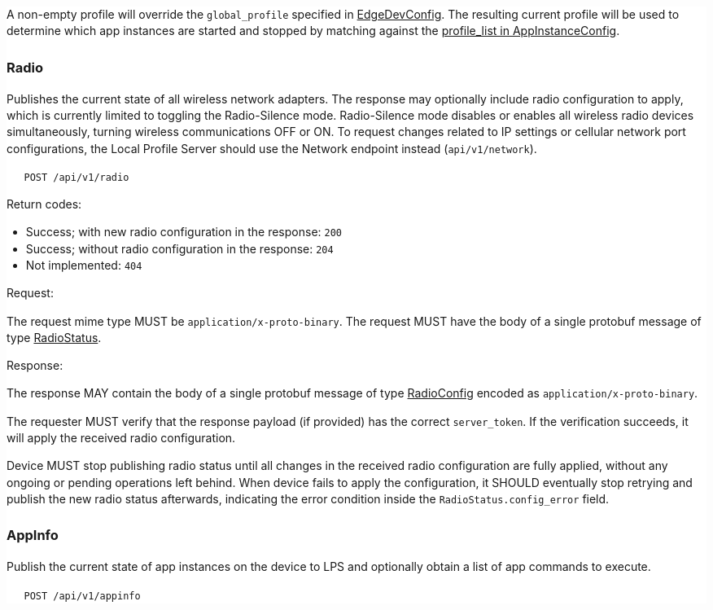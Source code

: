 A non-empty profile will override the `global_profile` specified in
[EdgeDevConfig](./proto/config/devconfig.proto). The resulting current
profile will be used to determine which app instances are started and
stopped by matching against the [profile_list in AppInstanceConfig](./proto/config/appconfig.proto).

### Radio

Publishes the current state of all wireless network adapters.
The response may optionally include radio configuration to apply,
which is currently limited to toggling the Radio-Silence mode.
Radio-Silence mode disables or enables all wireless radio devices simultaneously,
turning wireless communications OFF or ON.
To request changes related to IP settings or cellular network port
configurations, the Local Profile Server should use the Network endpoint instead
(`api/v1/network`).

```http
   POST /api/v1/radio
```

Return codes:

* Success; with new radio configuration in the response: `200`
* Success; without radio configuration in the response: `204`
* Not implemented: `404`

Request:

The request mime type MUST be `application/x-proto-binary`.
The request MUST have the body of a single protobuf message of type
[RadioStatus](./proto/profile/local_profile.proto).

Response:

The response MAY contain the body of a single protobuf message of type
[RadioConfig](./proto/profile/local_profile.proto) encoded as
`application/x-proto-binary`.

The requester MUST verify that the response payload (if provided)
has the correct `server_token`.
If the verification succeeds, it will apply the received radio configuration.

Device MUST stop publishing radio status until all changes in the received radio
configuration are fully applied, without any ongoing or pending operations left
behind.
When device fails to apply the configuration, it SHOULD eventually stop retrying
and publish the new radio status afterwards, indicating the error condition
inside the `RadioStatus.config_error` field.

### AppInfo

Publish the current state of app instances on the device to LPS and optionally
obtain a list of app commands to execute.

```http
   POST /api/v1/appinfo
```
